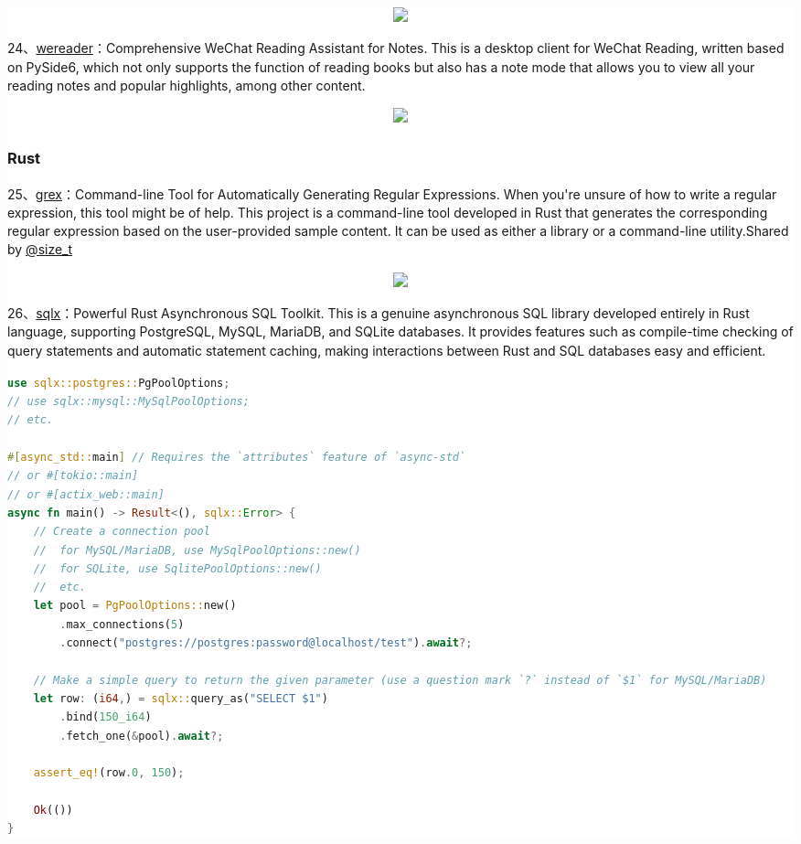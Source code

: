 <p align="center"><img src='https://raw.githubusercontent.com/521xueweihan/img3/master/hellogithub/97/229566288.gif' style="max-width:80%; max-height=80%;"></img></p>

24、[wereader](https://hellogithub.com/en/periodical/statistics/click?target=https://github.com/arry-lee/wereader)：Comprehensive WeChat Reading Assistant for Notes. This is a desktop client for WeChat Reading, written based on PySide6, which not only supports the function of reading books but also has a note mode that allows you to view all your reading notes and popular highlights, among other content.

<p align="center"><img src='https://raw.githubusercontent.com/521xueweihan/img3/master/hellogithub/97/210054184.png' style="max-width:80%; max-height=80%;"></img></p>

### Rust
25、[grex](https://hellogithub.com/en/periodical/statistics/click?target=https://github.com/pemistahl/grex)：Command-line Tool for Automatically Generating Regular Expressions. When you're unsure of how to write a regular expression, this tool might be of help. This project is a command-line tool developed in Rust that generates the corresponding regular expression based on the user-provided sample content. It can be used as either a library or a command-line utility.Shared by [@size_t](https://hellogithub.com/en/user/6xC1sQERhkZVB7A)

<p align="center"><img src='https://raw.githubusercontent.com/521xueweihan/img3/master/hellogithub/97/213043312.gif' style="max-width:80%; max-height=80%;"></img></p>

26、[sqlx](https://hellogithub.com/en/periodical/statistics/click?target=https://github.com/launchbadge/sqlx)：Powerful Rust Asynchronous SQL Toolkit. This is a genuine asynchronous SQL library developed entirely in Rust language, supporting PostgreSQL, MySQL, MariaDB, and SQLite databases. It provides features such as compile-time checking of query statements and automatic statement caching, making interactions between Rust and SQL databases easy and efficient.
```rust
use sqlx::postgres::PgPoolOptions;
// use sqlx::mysql::MySqlPoolOptions;
// etc.

#[async_std::main] // Requires the `attributes` feature of `async-std`
// or #[tokio::main]
// or #[actix_web::main]
async fn main() -> Result<(), sqlx::Error> {
    // Create a connection pool
    //  for MySQL/MariaDB, use MySqlPoolOptions::new()
    //  for SQLite, use SqlitePoolOptions::new()
    //  etc.
    let pool = PgPoolOptions::new()
        .max_connections(5)
        .connect("postgres://postgres:password@localhost/test").await?;

    // Make a simple query to return the given parameter (use a question mark `?` instead of `$1` for MySQL/MariaDB)
    let row: (i64,) = sqlx::query_as("SELECT $1")
        .bind(150_i64)
        .fetch_one(&pool).await?;

    assert_eq!(row.0, 150);

    Ok(())
}
```
